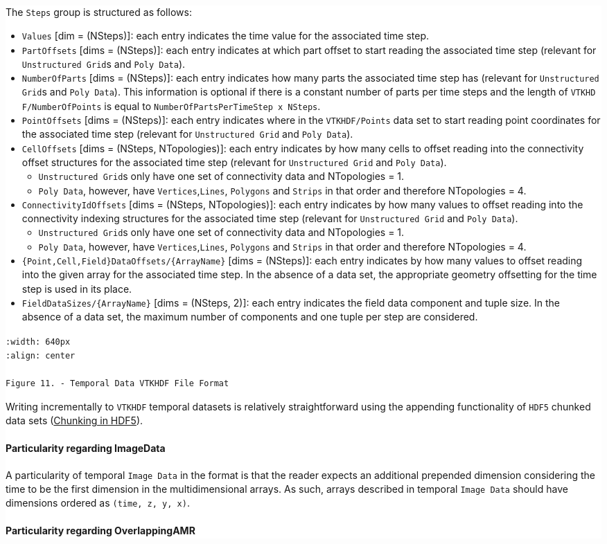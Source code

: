 The `Steps` group is structured as follows:
* `Values` [dim = (NSteps)]: each entry indicates the time value for the associated
time step.
* `PartOffsets` [dims = (NSteps)]: each entry indicates at which part offset to
start reading the associated time step (relevant for `Unstructured Grid`s and
`Poly Data`).
* `NumberOfParts` [dims = (NSteps)]: each entry indicates how many parts the
associated time step has (relevant for `Unstructured Grid`s and `Poly Data`). This
information is optional if there is a constant number of parts per time steps and the
length of `VTKHDF/NumberOfPoints` is equal to `NumberOfPartsPerTimeStep x NSteps`.
* `PointOffsets` [dims = (NSteps)]: each entry indicates where in the `VTKHDF/Points`
data set to start reading point coordinates for the associated time step (relevant for
`Unstructured Grid` and `Poly Data`).
* `CellOffsets` [dims = (NSteps, NTopologies)]: each entry indicates by how many cells
to offset reading into the connectivity offset structures for the associated time step
(relevant for `Unstructured Grid` and `Poly Data`).
  * `Unstructured Grid`s only have one set of connectivity data and NTopologies = 1.
  *  `Poly Data`, however, have `Vertices`,`Lines`, `Polygons` and `Strips` in that order
     and therefore NTopologies = 4.
* `ConnectivityIdOffsets` [dims = (NSteps, NTopologies)]: each entry indicates by how many
values to offset reading into the connectivity indexing structures for the associated time
step (relevant for `Unstructured Grid` and `Poly Data`).
  * `Unstructured Grid`s only have one set of connectivity data and NTopologies = 1.
  *  `Poly Data`, however, have `Vertices`,`Lines`, `Polygons` and `Strips` in that order
     and therefore NTopologies = 4.
* `{Point,Cell,Field}DataOffsets/{ArrayName}` [dims = (NSteps)]: each entry indicates by how
many values to offset reading into the given array for the associated time step. In the
absence of a data set, the appropriate geometry offsetting for the time step is used in its
place.
* `FieldDataSizes/{ArrayName}` [dims = (NSteps, 2)]: each entry indicates the field data
component and tuple size. In the absence of a data set, the maximum number of components
and one tuple per step are considered.

```{figure} vtkhdf_images/transient_hdf_schema.png
:width: 640px
:align: center

Figure 11. - Temporal Data VTKHDF File Format
```

Writing incrementally to `VTKHDF` temporal datasets is relatively straightforward using the
appending functionality of `HDF5` chunked data sets
([Chunking in HDF5](https://davis.lbl.gov/Manuals/HDF5-1.8.7/Advanced/Chunking/index.html)).

#### Particularity regarding ImageData

A particularity of temporal `Image Data` in the format is that the reader expects an additional
prepended dimension considering the time to be the first dimension in the multidimensional arrays.
As such, arrays described in temporal `Image Data` should have dimensions ordered as
`(time, z, y, x)`.

#### Particularity regarding OverlappingAMR
